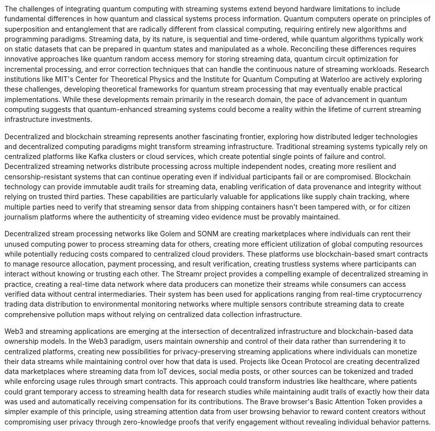The challenges of integrating quantum computing with streaming systems extend beyond hardware limitations to include fundamental differences in how quantum and classical systems process information. Quantum computers operate on principles of superposition and entanglement that are radically different from classical computing, requiring entirely new algorithms and programming paradigms. Streaming data, by its nature, is sequential and time-ordered, while quantum algorithms typically work on static datasets that can be prepared in quantum states and manipulated as a whole. Reconciling these differences requires innovative approaches like quantum random access memory for storing streaming data, quantum circuit optimization for incremental processing, and error correction techniques that can handle the continuous nature of streaming workloads. Research institutions like MIT's Center for Theoretical Physics and the Institute for Quantum Computing at Waterloo are actively exploring these challenges, developing theoretical frameworks for quantum stream processing that may eventually enable practical implementations. While these developments remain primarily in the research domain, the pace of advancement in quantum computing suggests that quantum-enhanced streaming systems could become a reality within the lifetime of current streaming infrastructure investments.

Decentralized and blockchain streaming represents another fascinating frontier, exploring how distributed ledger technologies and decentralized computing paradigms might transform streaming infrastructure. Traditional streaming systems typically rely on centralized platforms like Kafka clusters or cloud services, which create potential single points of failure and control. Decentralized streaming networks distribute processing across multiple independent nodes, creating more resilient and censorship-resistant systems that can continue operating even if individual participants fail or are compromised. Blockchain technology can provide immutable audit trails for streaming data, enabling verification of data provenance and integrity without relying on trusted third parties. These capabilities are particularly valuable for applications like supply chain tracking, where multiple parties need to verify that streaming sensor data from shipping containers hasn't been tampered with, or for citizen journalism platforms where the authenticity of streaming video evidence must be provably maintained.

Decentralized stream processing networks like Golem and SONM are creating marketplaces where individuals can rent their unused computing power to process streaming data for others, creating more efficient utilization of global computing resources while potentially reducing costs compared to centralized cloud providers. These platforms use blockchain-based smart contracts to manage resource allocation, payment processing, and result verification, creating trustless systems where participants can interact without knowing or trusting each other. The Streamr project provides a compelling example of decentralized streaming in practice, creating a real-time data network where data producers can monetize their streams while consumers can access verified data without central intermediaries. Their system has been used for applications ranging from real-time cryptocurrency trading data distribution to environmental monitoring networks where multiple sensors contribute streaming data to create comprehensive pollution maps without relying on centralized data collection infrastructure.

Web3 and streaming applications are emerging at the intersection of decentralized infrastructure and blockchain-based data ownership models. In the Web3 paradigm, users maintain ownership and control of their data rather than surrendering it to centralized platforms, creating new possibilities for privacy-preserving streaming applications where individuals can monetize their data streams while maintaining control over how that data is used. Projects like Ocean Protocol are creating decentralized data marketplaces where streaming data from IoT devices, social media posts, or other sources can be tokenized and traded while enforcing usage rules through smart contracts. This approach could transform industries like healthcare, where patients could grant temporary access to streaming health data for research studies while maintaining audit trails of exactly how their data was used and automatically receiving compensation for its contributions. The Brave browser's Basic Attention Token provides a simpler example of this principle, using streaming attention data from user browsing behavior to reward content creators without compromising user privacy through zero-knowledge proofs that verify engagement without revealing individual behavior patterns.
